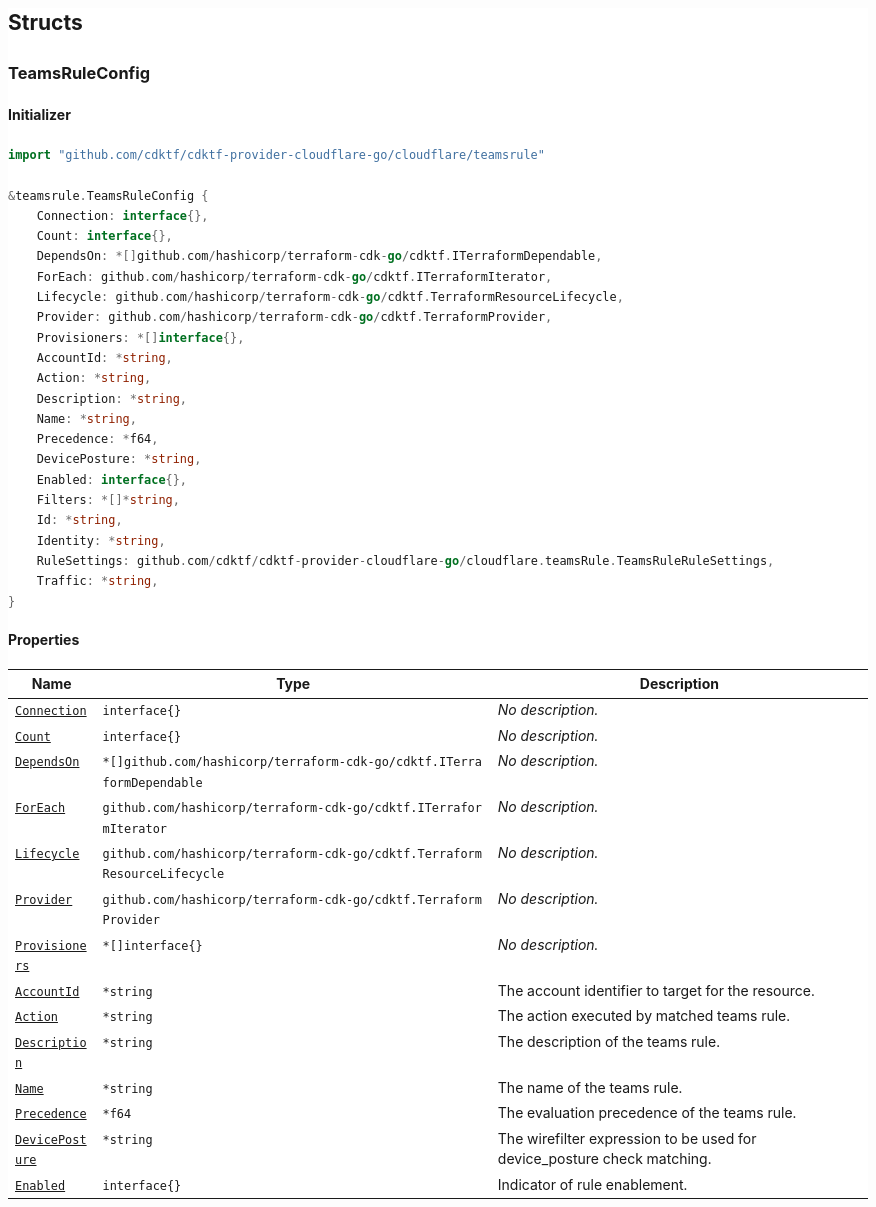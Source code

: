 ## Structs <a name="Structs" id="Structs"></a>

### TeamsRuleConfig <a name="TeamsRuleConfig" id="@cdktf/provider-cloudflare.teamsRule.TeamsRuleConfig"></a>

#### Initializer <a name="Initializer" id="@cdktf/provider-cloudflare.teamsRule.TeamsRuleConfig.Initializer"></a>

```go
import "github.com/cdktf/cdktf-provider-cloudflare-go/cloudflare/teamsrule"

&teamsrule.TeamsRuleConfig {
	Connection: interface{},
	Count: interface{},
	DependsOn: *[]github.com/hashicorp/terraform-cdk-go/cdktf.ITerraformDependable,
	ForEach: github.com/hashicorp/terraform-cdk-go/cdktf.ITerraformIterator,
	Lifecycle: github.com/hashicorp/terraform-cdk-go/cdktf.TerraformResourceLifecycle,
	Provider: github.com/hashicorp/terraform-cdk-go/cdktf.TerraformProvider,
	Provisioners: *[]interface{},
	AccountId: *string,
	Action: *string,
	Description: *string,
	Name: *string,
	Precedence: *f64,
	DevicePosture: *string,
	Enabled: interface{},
	Filters: *[]*string,
	Id: *string,
	Identity: *string,
	RuleSettings: github.com/cdktf/cdktf-provider-cloudflare-go/cloudflare.teamsRule.TeamsRuleRuleSettings,
	Traffic: *string,
}
```

#### Properties <a name="Properties" id="Properties"></a>

| **Name** | **Type** | **Description** |
| --- | --- | --- |
| <code><a href="#@cdktf/provider-cloudflare.teamsRule.TeamsRuleConfig.property.connection">Connection</a></code> | <code>interface{}</code> | *No description.* |
| <code><a href="#@cdktf/provider-cloudflare.teamsRule.TeamsRuleConfig.property.count">Count</a></code> | <code>interface{}</code> | *No description.* |
| <code><a href="#@cdktf/provider-cloudflare.teamsRule.TeamsRuleConfig.property.dependsOn">DependsOn</a></code> | <code>*[]github.com/hashicorp/terraform-cdk-go/cdktf.ITerraformDependable</code> | *No description.* |
| <code><a href="#@cdktf/provider-cloudflare.teamsRule.TeamsRuleConfig.property.forEach">ForEach</a></code> | <code>github.com/hashicorp/terraform-cdk-go/cdktf.ITerraformIterator</code> | *No description.* |
| <code><a href="#@cdktf/provider-cloudflare.teamsRule.TeamsRuleConfig.property.lifecycle">Lifecycle</a></code> | <code>github.com/hashicorp/terraform-cdk-go/cdktf.TerraformResourceLifecycle</code> | *No description.* |
| <code><a href="#@cdktf/provider-cloudflare.teamsRule.TeamsRuleConfig.property.provider">Provider</a></code> | <code>github.com/hashicorp/terraform-cdk-go/cdktf.TerraformProvider</code> | *No description.* |
| <code><a href="#@cdktf/provider-cloudflare.teamsRule.TeamsRuleConfig.property.provisioners">Provisioners</a></code> | <code>*[]interface{}</code> | *No description.* |
| <code><a href="#@cdktf/provider-cloudflare.teamsRule.TeamsRuleConfig.property.accountId">AccountId</a></code> | <code>*string</code> | The account identifier to target for the resource. |
| <code><a href="#@cdktf/provider-cloudflare.teamsRule.TeamsRuleConfig.property.action">Action</a></code> | <code>*string</code> | The action executed by matched teams rule. |
| <code><a href="#@cdktf/provider-cloudflare.teamsRule.TeamsRuleConfig.property.description">Description</a></code> | <code>*string</code> | The description of the teams rule. |
| <code><a href="#@cdktf/provider-cloudflare.teamsRule.TeamsRuleConfig.property.name">Name</a></code> | <code>*string</code> | The name of the teams rule. |
| <code><a href="#@cdktf/provider-cloudflare.teamsRule.TeamsRuleConfig.property.precedence">Precedence</a></code> | <code>*f64</code> | The evaluation precedence of the teams rule. |
| <code><a href="#@cdktf/provider-cloudflare.teamsRule.TeamsRuleConfig.property.devicePosture">DevicePosture</a></code> | <code>*string</code> | The wirefilter expression to be used for device_posture check matching. |
| <code><a href="#@cdktf/provider-cloudflare.teamsRule.TeamsRuleConfig.property.enabled">Enabled</a></code> | <code>interface{}</code> | Indicator of rule enablement. |